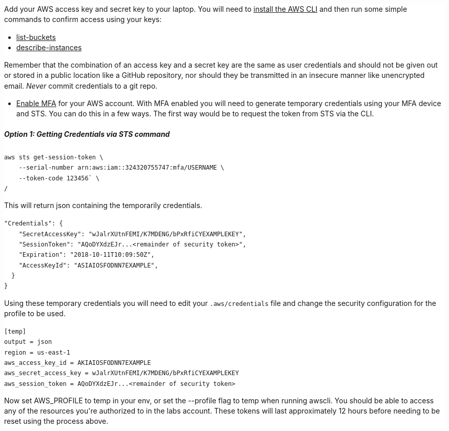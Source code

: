 Add your AWS access key and secret key to your laptop. You
will need to [install the AWS CLI](https://docs.aws.amazon.com/cli/latest/userguide/cli-chap-welcome.html)
and then run some simple commands to confirm access using your keys:

- [list-buckets](https://docs.aws.amazon.com/cli/latest/reference/s3api/list-buckets.html)
- [describe-instances](https://docs.aws.amazon.com/cli/latest/reference/ec2/describe-instances.html)

Remember that the combination of an access key and a secret key are
the same as user credentials and should not be given out or stored
in a public location like a GitHub repository, nor should they be
transmitted in an insecure manner like unencrypted email.
_Never_ commit credentials to a git repo.

- [Enable MFA](https://docs.aws.amazon.com/IAM/latest/UserGuide/id_credentials_mfa_enable_virtual.html)
  for your AWS account. With MFA enabled you will need to generate temporary
  credentials using your MFA device and STS. You can do this in a few
  ways. The first way would be to request the token from STS via the CLI.

##### Option 1: Getting Credentials via STS command

```shell
aws sts get-session-token \
    --serial-number arn:aws:iam::324320755747:mfa/USERNAME \
    --token-code 123456` \
/
```

This will return json containing the temporarily credentials.

```shell
"Credentials": {
    "SecretAccessKey": "wJalrXUtnFEMI/K7MDENG/bPxRfiCYEXAMPLEKEY",
    "SessionToken": "AQoDYXdzEJr...<remainder of security token>",
    "Expiration": "2018-10-11T10:09:50Z",
    "AccessKeyId": "ASIAIOSFODNN7EXAMPLE",
  }
}
```

Using these temporary credentials you will need to edit your `.aws/credentials`
file and change the security configuration for the profile to be used.

```shell
[temp]
output = json
region = us-east-1
aws_access_key_id = AKIAIOSFODNN7EXAMPLE
aws_secret_access_key = wJalrXUtnFEMI/K7MDENG/bPxRfiCYEXAMPLEKEY
aws_session_token = AQoDYXdzEJr...<remainder of security token>
```

Now set AWS_PROFILE to temp in your env, or set the --profile flag to temp when
running awscli. You should be able to access any of the resources you're
authorized to in the labs account. These tokens will last approximately
12 hours before needing to be reset using the process above.

